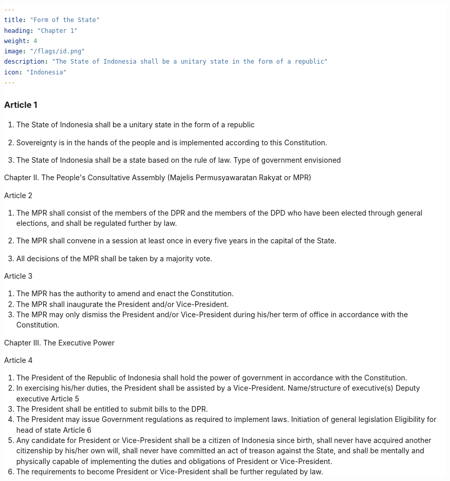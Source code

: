 ```yaml
---
title: "Form of the State"
heading: "Chapter 1"
weight: 4
image: "/flags/id.png"
description: "The State of Indonesia shall be a unitary state in the form of a republic"
icon: "Indonesia"
---
```






### Article 1

1. The State of Indonesia shall be a unitary state in the form of a republic

2. Sovereignty is in the hands of the people and is implemented according to this
Constitution.

3. The State of Indonesia shall be a state based on the rule of law.
Type of government envisioned

Chapter II. The People's Consultative Assembly (Majelis Permusyawaratan Rakyat
or MPR)

Article 2

1. The MPR shall consist of the members of the DPR and the members of the DPD
who have been elected through general elections, and shall be regulated further
by law.

2. The MPR shall convene in a session at least once in every five years in the capital
of the State.
3. All decisions of the MPR shall be taken by a majority vote.



Article 3

1. The MPR has the authority to amend and enact the Constitution.
2. The MPR shall inaugurate the President and/or Vice-President.
3. The MPR may only dismiss the President and/or Vice-President during his/her
term of office in accordance with the Constitution.


Chapter III. The Executive Power

Article 4

1. The President of the Republic of Indonesia shall hold the power of government in
accordance with the Constitution.
2. In exercising his/her duties, the President shall be assisted by a Vice-President.
Name/structure of executive(s)
Deputy executive
Article 5
1. The President shall be entitled to submit bills to the DPR.
2. The President may issue Government regulations as required to implement laws.
Initiation of general legislation
Eligibility for head of state
Article 6
1. Any candidate for President or Vice-President shall be a citizen of Indonesia since
birth, shall never have acquired another citizenship by his/her own will, shall never have committed an act of treason against the State, and shall be mentally and physically capable of implementing the duties and obligations of President or Vice-President.
2. The requirements to become President or Vice-President shall be further regulated by law.
